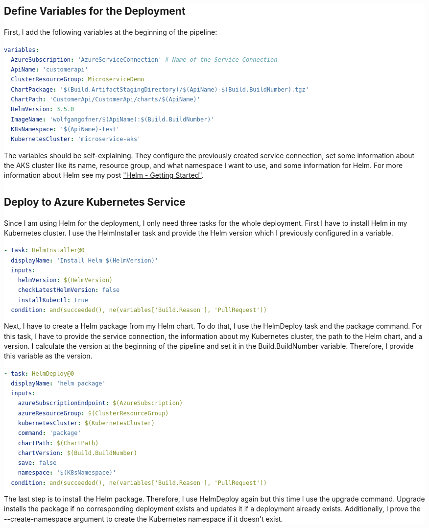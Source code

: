 ## Define Variables for the Deployment

First, I add the following variables at the beginning of the pipeline:

```yaml
variables:
  AzureSubscription: 'AzureServiceConnection' # Name of the Service Connection
  ApiName: 'customerapi'
  ClusterResourceGroup: MicroserviceDemo  
  ChartPackage: '$(Build.ArtifactStagingDirectory)/$(ApiName)-$(Build.BuildNumber).tgz'  
  ChartPath: 'CustomerApi/CustomerApi/charts/$(ApiName)'
  HelmVersion: 3.5.0
  ImageName: 'wolfgangofner/$(ApiName):$(Build.BuildNumber)'
  K8sNamespace: '$(ApiName)-test'
  KubernetesCluster: 'microservice-aks'
```

The variables should be self-explaining. They configure the previously created service connection, set some information about the AKS cluster like its name, resource group, and what namespace I want to use, and some information for Helm. For more information about Helm see my post ["Helm - Getting Started"](/helm-getting-started).

## Deploy to Azure Kubernetes Service

Since I am using Helm for the deployment, I only need three tasks for the whole deployment. First I have to install Helm in my Kubernetes cluster. I use the HelmInstaller task and provide the Helm version which I previously configured in a variable.

```yaml
- task: HelmInstaller@0
  displayName: 'Install Helm $(HelmVersion)'
  inputs:
    helmVersion: $(HelmVersion)
    checkLatestHelmVersion: false
    installKubectl: true
  condition: and(succeeded(), ne(variables['Build.Reason'], 'PullRequest'))   
```

Next, I have to create a Helm package from my Helm chart. To do that, I use the HelmDeploy task and the package command. For this task, I have to provide the service connection, the information about my Kubernetes cluster, the path to the Helm chart, and a version. I calculate the version at the beginning of the pipeline and set it in the Build.BuildNumber variable. Therefore, I provide this variable as the version.

```yaml
- task: HelmDeploy@0
  displayName: 'helm package'
  inputs:
    azureSubscriptionEndpoint: $(AzureSubscription)
    azureResourceGroup: $(ClusterResourceGroup)
    kubernetesCluster: $(KubernetesCluster)
    command: 'package'
    chartPath: $(ChartPath)
    chartVersion: $(Build.BuildNumber)
    save: false
    namespace: '$(K8sNamespace)'
  condition: and(succeeded(), ne(variables['Build.Reason'], 'PullRequest'))   
```
The last step is to install the Helm package.  Therefore, I use HelmDeploy again but this time I use the upgrade command. Upgrade installs the package if no corresponding deployment exists and updates it if a deployment already exists. Additionally, I prove the --create-namespace argument to create the Kubernetes namespace if it doesn't exist. 

